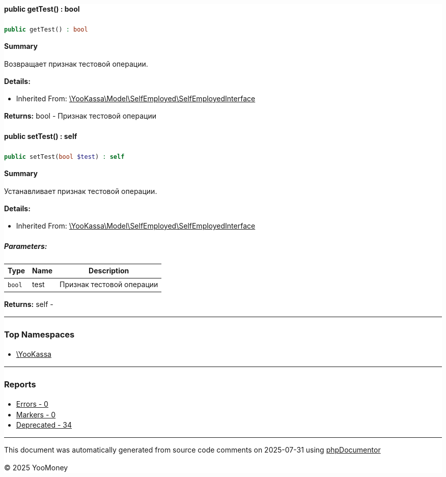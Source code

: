 
<a name="method_getTest" class="anchor"></a>
#### public getTest() : bool

```php
public getTest() : bool
```

**Summary**

Возвращает признак тестовой операции.

**Details:**
* Inherited From: [\YooKassa\Model\SelfEmployed\SelfEmployedInterface](../classes/YooKassa-Model-SelfEmployed-SelfEmployedInterface.md)

**Returns:** bool - Признак тестовой операции


<a name="method_setTest" class="anchor"></a>
#### public setTest() : self

```php
public setTest(bool $test) : self
```

**Summary**

Устанавливает признак тестовой операции.

**Details:**
* Inherited From: [\YooKassa\Model\SelfEmployed\SelfEmployedInterface](../classes/YooKassa-Model-SelfEmployed-SelfEmployedInterface.md)

##### Parameters:
| Type | Name | Description |
| ---- | ---- | ----------- |
| <code lang="php">bool</code> | test  | Признак тестовой операции |

**Returns:** self - 




---

### Top Namespaces

* [\YooKassa](../namespaces/yookassa.md)

---

### Reports
* [Errors - 0](../reports/errors.md)
* [Markers - 0](../reports/markers.md)
* [Deprecated - 34](../reports/deprecated.md)

---

This document was automatically generated from source code comments on 2025-07-31 using [phpDocumentor](http://www.phpdoc.org/)

&copy; 2025 YooMoney